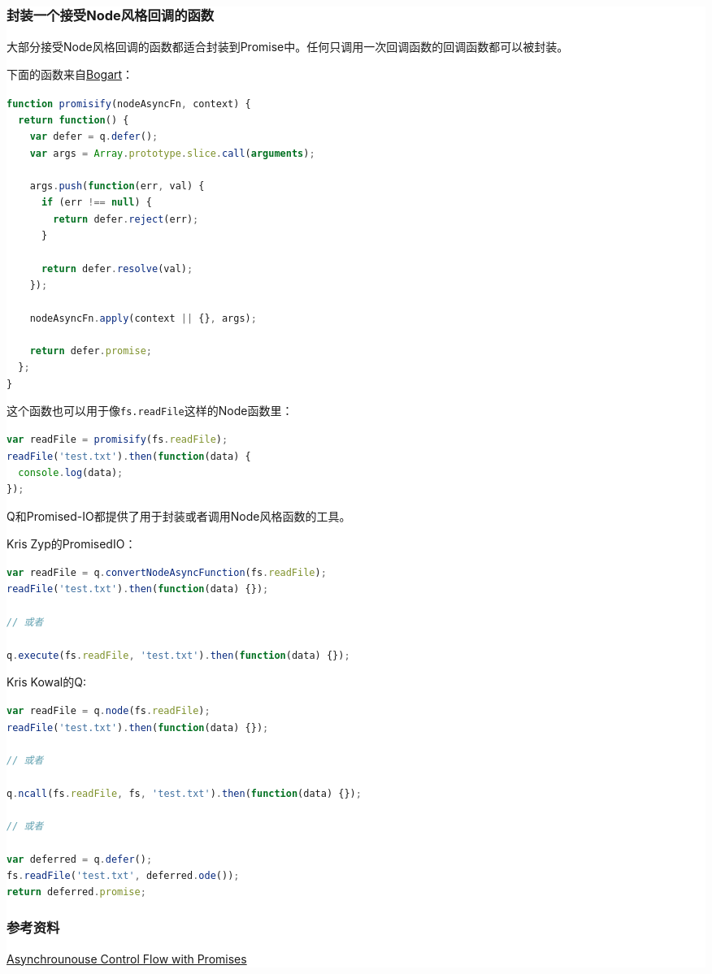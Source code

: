 ### 封装一个接受Node风格回调的函数

大部分接受Node风格回调的函数都适合封装到Promise中。任何只调用一次回调函数的回调函数都可以被封装。

下面的函数来自[Bogart](https://github.com/nrstott/bogart)：

```javascript
function promisify(nodeAsyncFn, context) {
  return function() {
    var defer = q.defer();
    var args = Array.prototype.slice.call(arguments);

    args.push(function(err, val) {
      if (err !== null) {
        return defer.reject(err);
      }

      return defer.resolve(val);
    });

    nodeAsyncFn.apply(context || {}, args);

    return defer.promise;
  };
}
```

这个函数也可以用于像`fs.readFile`这样的Node函数里：

```javascript
var readFile = promisify(fs.readFile);
readFile('test.txt').then(function(data) {
  console.log(data);
});
```

Q和Promised-IO都提供了用于封装或者调用Node风格函数的工具。

Kris Zyp的PromisedIO：

```javascript
var readFile = q.convertNodeAsyncFunction(fs.readFile);
readFile('test.txt').then(function(data) {});

// 或者

q.execute(fs.readFile, 'test.txt').then(function(data) {});
```

Kris Kowal的Q:

```javascript
var readFile = q.node(fs.readFile);
readFile('test.txt').then(function(data) {});

// 或者

q.ncall(fs.readFile, fs, 'test.txt').then(function(data) {});

// 或者

var deferred = q.defer();
fs.readFile('test.txt', deferred.ode());
return deferred.promise;
```

### 参考资料
[Asynchrounouse Control Flow with Promises](http://howtonode.org/promises)
